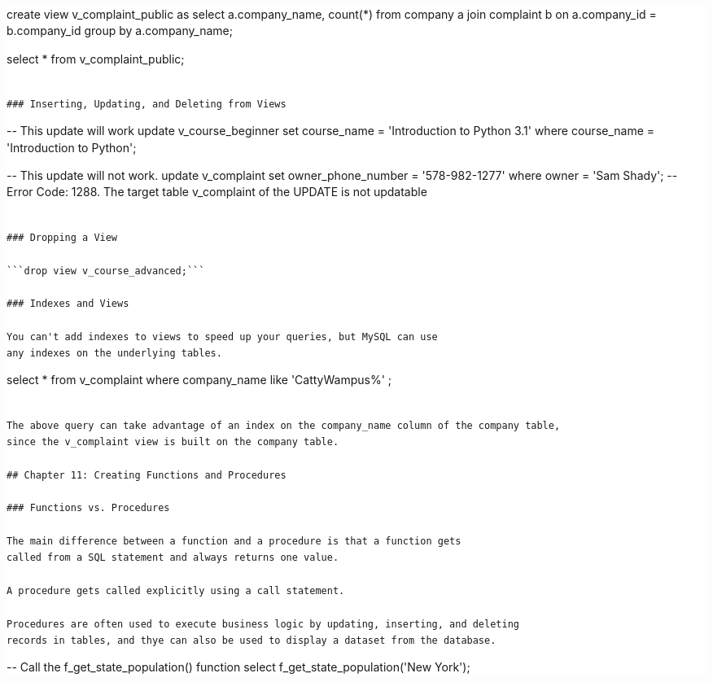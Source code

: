 ```

```
create view v_complaint_public as
select   a.company_name,
         count(*)
from     company a
join     complaint b
on       a.company_id = b.company_id
group by a.company_name;

select * from v_complaint_public;
```

### Inserting, Updating, and Deleting from Views

```
-- This update will work
update  v_course_beginner
set     course_name = 'Introduction to Python 3.1'
where   course_name = 'Introduction to Python';
```

```
-- This update will not work. 
update  v_complaint
set     owner_phone_number = '578-982-1277'
where   owner = 'Sam Shady';
-- Error Code: 1288. The target table v_complaint of the UPDATE is not updatable
```

### Dropping a View

```drop view v_course_advanced;```

### Indexes and Views

You can't add indexes to views to speed up your queries, but MySQL can use
any indexes on the underlying tables.

```
select *
from v_complaint
where company_name like 'CattyWampus%' ;
```

The above query can take advantage of an index on the company_name column of the company table,
since the v_complaint view is built on the company table.

## Chapter 11: Creating Functions and Procedures

### Functions vs. Procedures

The main difference between a function and a procedure is that a function gets
called from a SQL statement and always returns one value.

A procedure gets called explicitly using a call statement.

Procedures are often used to execute business logic by updating, inserting, and deleting 
records in tables, and thye can also be used to display a dataset from the database.

```
-- Call the f_get_state_population() function
select f_get_state_population('New York');
```

```